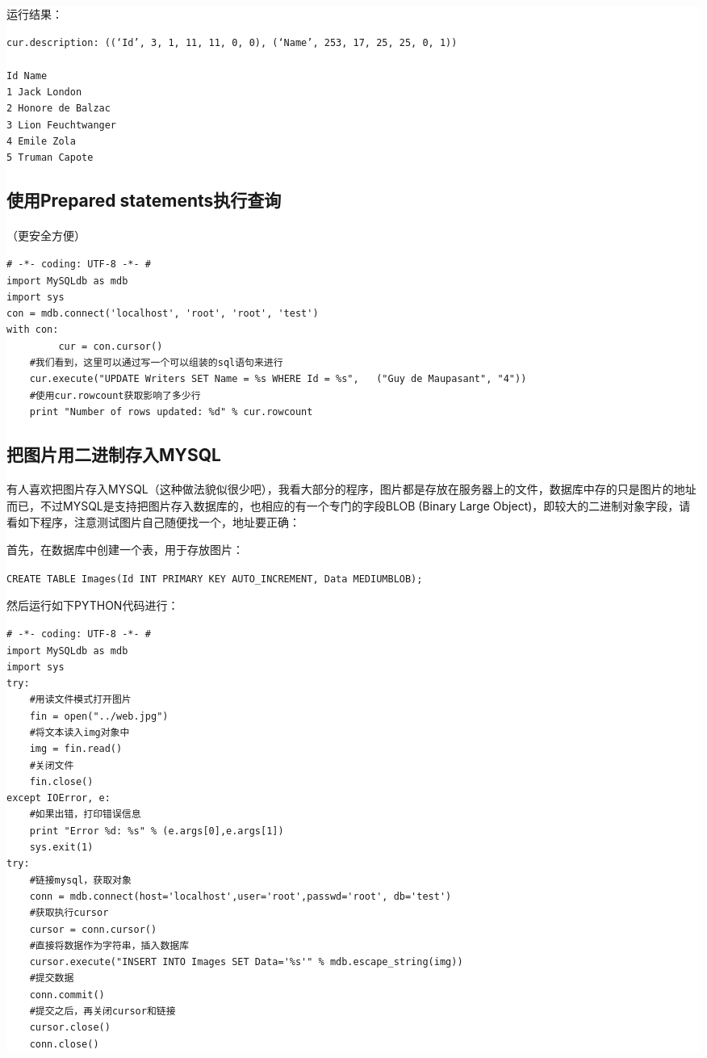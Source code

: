 运行结果：

    cur.description: ((‘Id’, 3, 1, 11, 11, 0, 0), (‘Name’, 253, 17, 25, 25, 0, 1))

    Id Name
    1 Jack London
    2 Honore de Balzac
    3 Lion Feuchtwanger
    4 Emile Zola
    5 Truman Capote

## 使用Prepared statements执行查询

（更安全方便）

    # -*- coding: UTF-8 -*- #
    import MySQLdb as mdb
    import sys
    con = mdb.connect('localhost', 'root', 'root', 'test')
    with con:
             cur = con.cursor()
        #我们看到，这里可以通过写一个可以组装的sql语句来进行
        cur.execute("UPDATE Writers SET Name = %s WHERE Id = %s",   ("Guy de Maupasant", "4"))
        #使用cur.rowcount获取影响了多少行
        print "Number of rows updated: %d" % cur.rowcount

## 把图片用二进制存入MYSQL

有人喜欢把图片存入MYSQL（这种做法貌似很少吧），我看大部分的程序，图片都是存放在服务器上的文件，数据库中存的只是图片的地址而已，不过MYSQL是支持把图片存入数据库的，也相应的有一个专门的字段BLOB (Binary Large Object)，即较大的二进制对象字段，请看如下程序，注意测试图片自己随便找一个，地址要正确：

首先，在数据库中创建一个表，用于存放图片：

    CREATE TABLE Images(Id INT PRIMARY KEY AUTO_INCREMENT, Data MEDIUMBLOB);

然后运行如下PYTHON代码进行：

    # -*- coding: UTF-8 -*- #
    import MySQLdb as mdb
    import sys
    try:
        #用读文件模式打开图片
        fin = open("../web.jpg")
        #将文本读入img对象中
        img = fin.read()
        #关闭文件
        fin.close()
    except IOError, e:
        #如果出错，打印错误信息
        print "Error %d: %s" % (e.args[0],e.args[1])
        sys.exit(1)
    try:
        #链接mysql，获取对象
        conn = mdb.connect(host='localhost',user='root',passwd='root', db='test')
        #获取执行cursor
        cursor = conn.cursor()
        #直接将数据作为字符串，插入数据库
        cursor.execute("INSERT INTO Images SET Data='%s'" % mdb.escape_string(img))
        #提交数据
        conn.commit()
        #提交之后，再关闭cursor和链接
        cursor.close()
        conn.close()